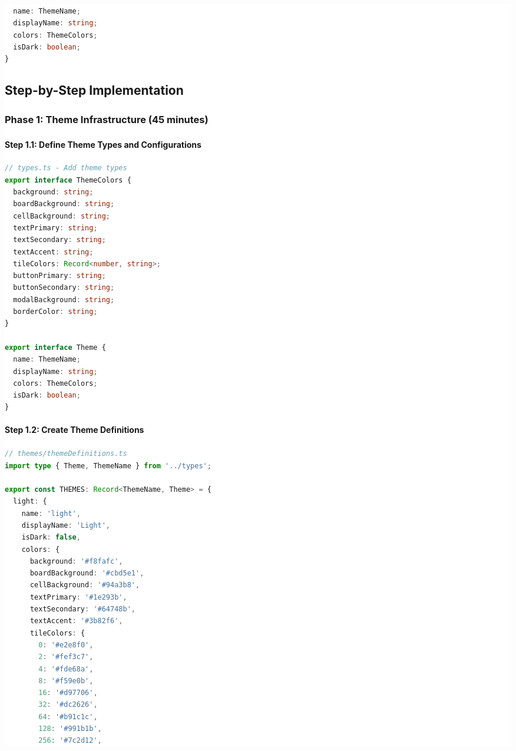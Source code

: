 ```typescript
  name: ThemeName;
  displayName: string;
  colors: ThemeColors;
  isDark: boolean;
}
```

## Step-by-Step Implementation

### Phase 1: Theme Infrastructure (45 minutes)

#### Step 1.1: Define Theme Types and Configurations
```typescript
// types.ts - Add theme types
export interface ThemeColors {
  background: string;
  boardBackground: string;
  cellBackground: string;
  textPrimary: string;
  textSecondary: string;
  textAccent: string;
  tileColors: Record<number, string>;
  buttonPrimary: string;
  buttonSecondary: string;
  modalBackground: string;
  borderColor: string;
}

export interface Theme {
  name: ThemeName;
  displayName: string;
  colors: ThemeColors;
  isDark: boolean;
}
```

#### Step 1.2: Create Theme Definitions
```typescript
// themes/themeDefinitions.ts
import type { Theme, ThemeName } from '../types';

export const THEMES: Record<ThemeName, Theme> = {
  light: {
    name: 'light',
    displayName: 'Light',
    isDark: false,
    colors: {
      background: '#f8fafc',
      boardBackground: '#cbd5e1',
      cellBackground: '#94a3b8',
      textPrimary: '#1e293b',
      textSecondary: '#64748b',
      textAccent: '#3b82f6',
      tileColors: {
        0: '#e2e8f0',
        2: '#fef3c7',
        4: '#fde68a',
        8: '#f59e0b',
        16: '#d97706',
        32: '#dc2626',
        64: '#b91c1c',
        128: '#991b1b',
        256: '#7c2d12',
```